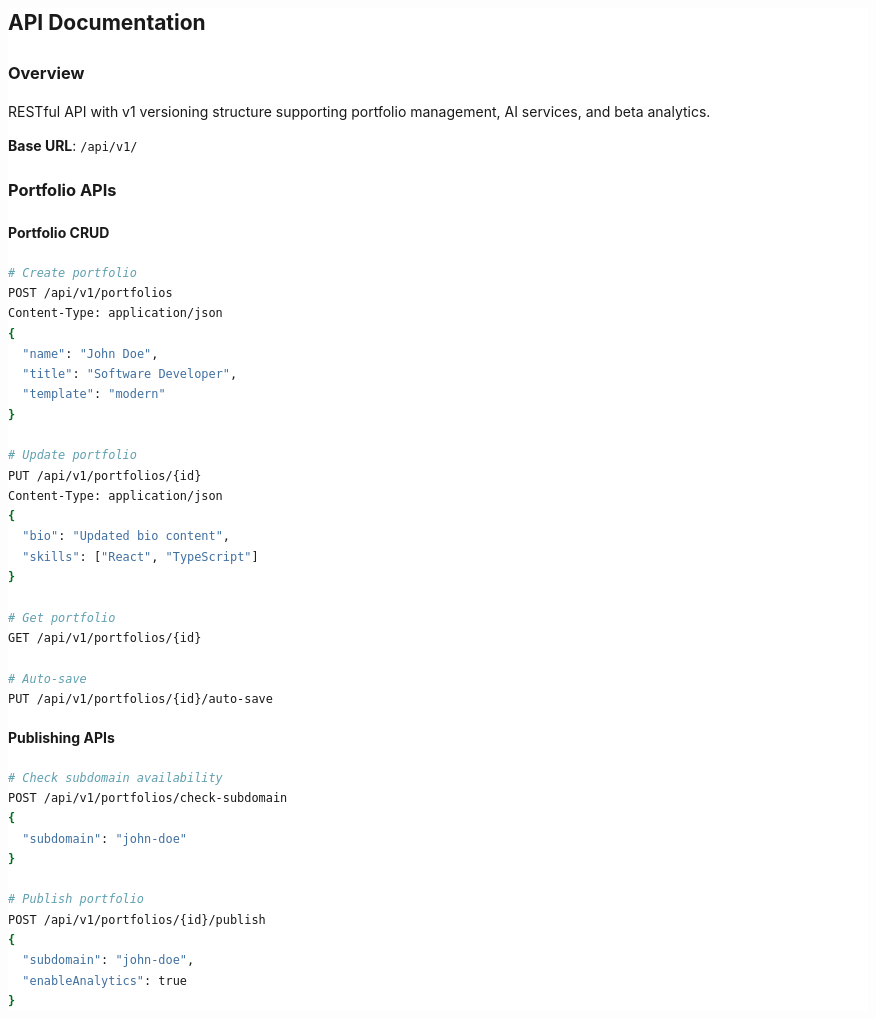 
## API Documentation

### Overview

RESTful API with v1 versioning structure supporting portfolio management, AI services, and beta analytics.

**Base URL**: `/api/v1/`

### Portfolio APIs

#### Portfolio CRUD

```bash
# Create portfolio
POST /api/v1/portfolios
Content-Type: application/json
{
  "name": "John Doe",
  "title": "Software Developer",
  "template": "modern"
}

# Update portfolio
PUT /api/v1/portfolios/{id}
Content-Type: application/json
{
  "bio": "Updated bio content",
  "skills": ["React", "TypeScript"]
}

# Get portfolio
GET /api/v1/portfolios/{id}

# Auto-save
PUT /api/v1/portfolios/{id}/auto-save
```

#### Publishing APIs

```bash
# Check subdomain availability
POST /api/v1/portfolios/check-subdomain
{
  "subdomain": "john-doe"
}

# Publish portfolio
POST /api/v1/portfolios/{id}/publish
{
  "subdomain": "john-doe",
  "enableAnalytics": true
}
```
